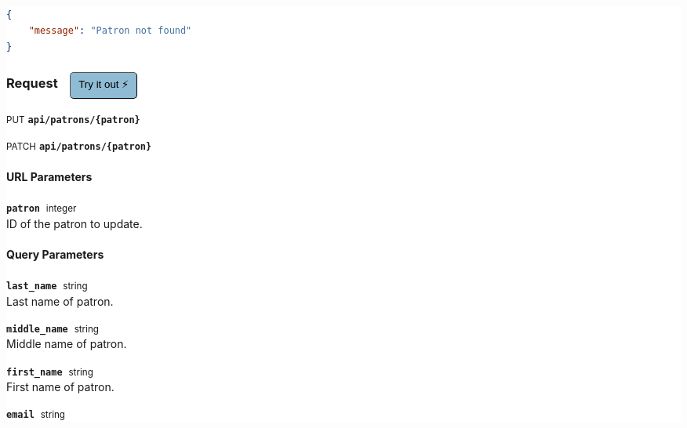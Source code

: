 ```json
{
    "message": "Patron not found"
}
```
<div id="execution-results-PUTapi-patrons--patron-" hidden>
    <blockquote>Received response<span id="execution-response-status-PUTapi-patrons--patron-"></span>:</blockquote>
    <pre class="json"><code id="execution-response-content-PUTapi-patrons--patron-"></code></pre>
</div>
<div id="execution-error-PUTapi-patrons--patron-" hidden>
    <blockquote>Request failed with error:</blockquote>
    <pre><code id="execution-error-message-PUTapi-patrons--patron-"></code></pre>
</div>
<form id="form-PUTapi-patrons--patron-" data-method="PUT" data-path="api/patrons/{patron}" data-authed="0" data-hasfiles="0" data-headers='{"Content-Type":"application\/json","Accept":"application\/json"}' onsubmit="event.preventDefault(); executeTryOut('PUTapi-patrons--patron-', this);">
<h3>
    Request&nbsp;&nbsp;&nbsp;
        <button type="button" style="background-color: #8fbcd4; padding: 5px 10px; border-radius: 5px; border-width: thin;" id="btn-tryout-PUTapi-patrons--patron-" onclick="tryItOut('PUTapi-patrons--patron-');">Try it out ⚡</button>
    <button type="button" style="background-color: #c97a7e; padding: 5px 10px; border-radius: 5px; border-width: thin;" id="btn-canceltryout-PUTapi-patrons--patron-" onclick="cancelTryOut('PUTapi-patrons--patron-');" hidden>Cancel</button>&nbsp;&nbsp;
    <button type="submit" style="background-color: #6ac174; padding: 5px 10px; border-radius: 5px; border-width: thin;" id="btn-executetryout-PUTapi-patrons--patron-" hidden>Send Request 💥</button>
    </h3>
<p>
<small class="badge badge-darkblue">PUT</small>
 <b><code>api/patrons/{patron}</code></b>
</p>
<p>
<small class="badge badge-purple">PATCH</small>
 <b><code>api/patrons/{patron}</code></b>
</p>
<h4 class="fancy-heading-panel"><b>URL Parameters</b></h4>
<p>
<b><code>patron</code></b>&nbsp;&nbsp;<small>integer</small>  &nbsp;
<input type="number" name="patron" data-endpoint="PUTapi-patrons--patron-" data-component="url" required  hidden>
<br>
ID of the patron to update.</p>
<h4 class="fancy-heading-panel"><b>Query Parameters</b></h4>
<p>
<b><code>last_name</code></b>&nbsp;&nbsp;<small>string</small>  &nbsp;
<input type="text" name="last_name" data-endpoint="PUTapi-patrons--patron-" data-component="query" required  hidden>
<br>
Last name of patron.</p>
<p>
<b><code>middle_name</code></b>&nbsp;&nbsp;<small>string</small>  &nbsp;
<input type="text" name="middle_name" data-endpoint="PUTapi-patrons--patron-" data-component="query" required  hidden>
<br>
Middle name of patron.</p>
<p>
<b><code>first_name</code></b>&nbsp;&nbsp;<small>string</small>  &nbsp;
<input type="text" name="first_name" data-endpoint="PUTapi-patrons--patron-" data-component="query" required  hidden>
<br>
First name of patron.</p>
<p>
<b><code>email</code></b>&nbsp;&nbsp;<small>string</small>  &nbsp;